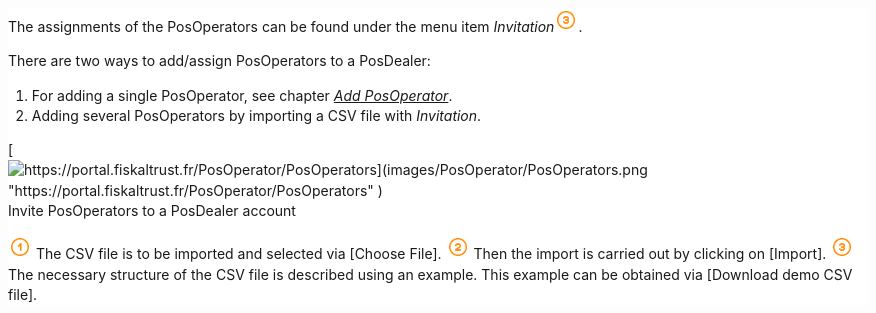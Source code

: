 The assignments of the PosOperators can be found under the menu item _Invitation_<img src="../images/Numbers/circle-3o.svg" width="24px">.

There are two ways to add/assign PosOperators to a PosDealer:

1. For adding a single PosOperator, see chapter [_Add PosOperator_](#add-posoperator).
2. Adding several PosOperators by importing a CSV file with _Invitation_.

[![https://portal.fiskaltrust.fr/PosOperator/PosOperators](images/PosOperator/PosOperators.png "https://portal.fiskaltrust.fr/PosOperator/PosOperators" )](https://portal.fiskaltrust.fr/POSOperator)
Invite PosOperators to a PosDealer account

<img src="../images/Numbers/circle-1o.svg" width="24px"> The CSV file is to be imported and selected via \[Choose File\].
<img src="../images/Numbers/circle-2o.svg" width="24px"> Then the import is carried out by clicking on \[Import\].
<img src="../images/Numbers/circle-3o.svg" width="24px"> The necessary structure of the CSV file is described using an example. This example can be obtained via \[Download demo CSV file\].
